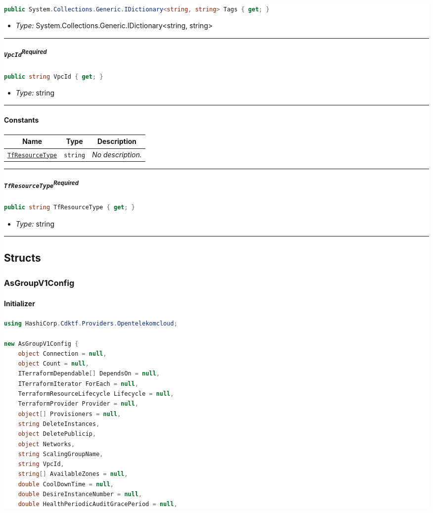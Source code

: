 ```csharp
public System.Collections.Generic.IDictionary<string, string> Tags { get; }
```

- *Type:* System.Collections.Generic.IDictionary<string, string>

---

##### `VpcId`<sup>Required</sup> <a name="VpcId" id="@cdktf/provider-opentelekomcloud.asGroupV1.AsGroupV1.property.vpcId"></a>

```csharp
public string VpcId { get; }
```

- *Type:* string

---

#### Constants <a name="Constants" id="Constants"></a>

| **Name** | **Type** | **Description** |
| --- | --- | --- |
| <code><a href="#@cdktf/provider-opentelekomcloud.asGroupV1.AsGroupV1.property.tfResourceType">TfResourceType</a></code> | <code>string</code> | *No description.* |

---

##### `TfResourceType`<sup>Required</sup> <a name="TfResourceType" id="@cdktf/provider-opentelekomcloud.asGroupV1.AsGroupV1.property.tfResourceType"></a>

```csharp
public string TfResourceType { get; }
```

- *Type:* string

---

## Structs <a name="Structs" id="Structs"></a>

### AsGroupV1Config <a name="AsGroupV1Config" id="@cdktf/provider-opentelekomcloud.asGroupV1.AsGroupV1Config"></a>

#### Initializer <a name="Initializer" id="@cdktf/provider-opentelekomcloud.asGroupV1.AsGroupV1Config.Initializer"></a>

```csharp
using HashiCorp.Cdktf.Providers.Opentelekomcloud;

new AsGroupV1Config {
    object Connection = null,
    object Count = null,
    ITerraformDependable[] DependsOn = null,
    ITerraformIterator ForEach = null,
    TerraformResourceLifecycle Lifecycle = null,
    TerraformProvider Provider = null,
    object[] Provisioners = null,
    string DeleteInstances,
    object DeletePublicip,
    object Networks,
    string ScalingGroupName,
    string VpcId,
    string[] AvailableZones = null,
    double CoolDownTime = null,
    double DesireInstanceNumber = null,
    double HealthPeriodicAuditGracePeriod = null,
```